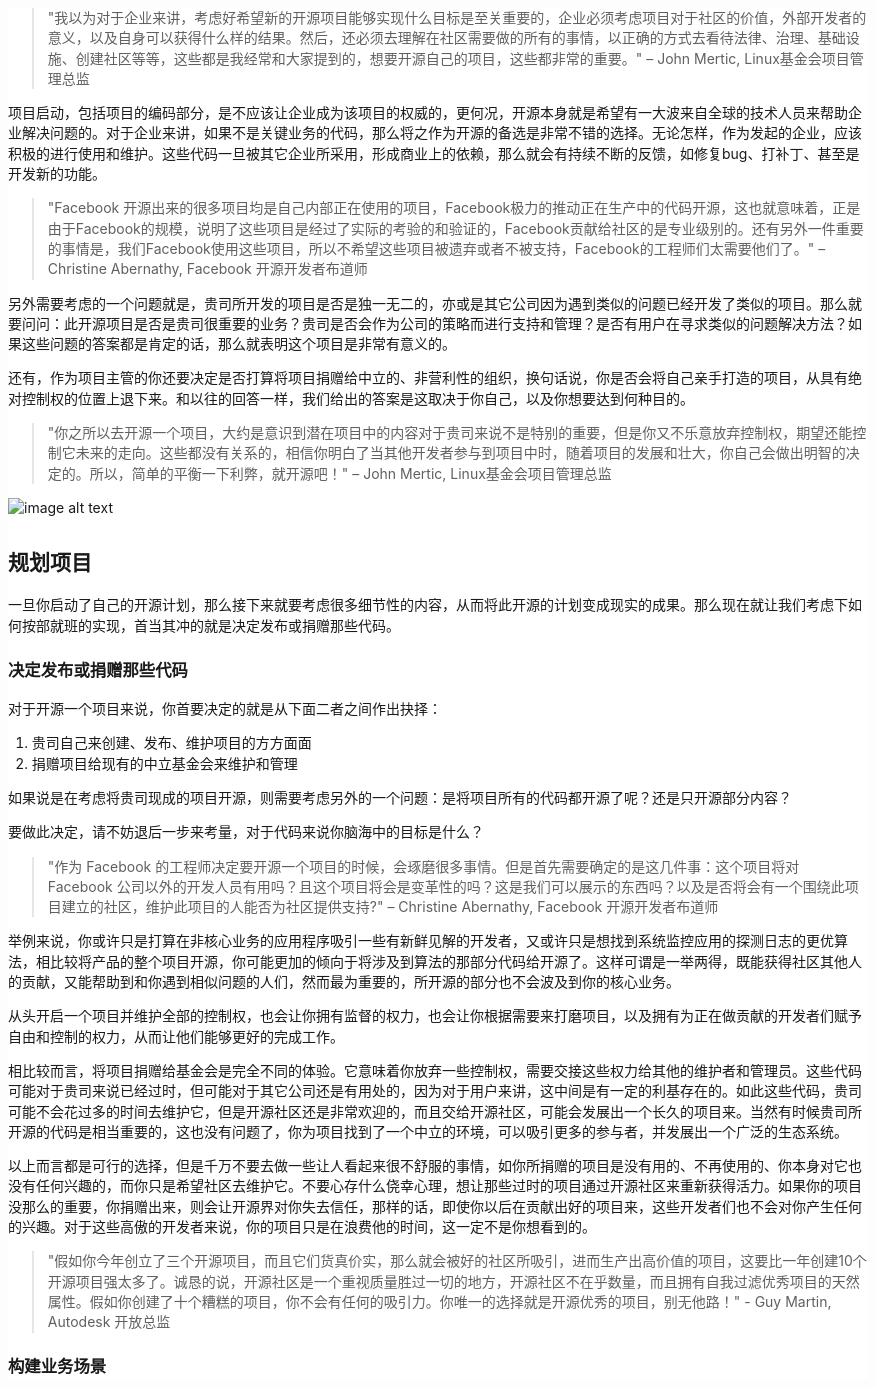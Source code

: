 > "我以为对于企业来讲，考虑好希望新的开源项目能够实现什么目标是至关重要的，企业必须考虑项目对于社区的价值，外部开发者的意义，以及自身可以获得什么样的结果。然后，还必须去理解在社区需要做的所有的事情，以正确的方式去看待法律、治理、基础设施、创建社区等等，这些都是我经常和大家提到的，想要开源自己的项目，这些都非常的重要。" – John Mertic, Linux基金会项目管理总监

项目启动，包括项目的编码部分，是不应该让企业成为该项目的权威的，更何况，开源本身就是希望有一大波来自全球的技术人员来帮助企业解决问题的。对于企业来讲，如果不是关键业务的代码，那么将之作为开源的备选是非常不错的选择。无论怎样，作为发起的企业，应该积极的进行使用和维护。这些代码一旦被其它企业所采用，形成商业上的依赖，那么就会有持续不断的反馈，如修复bug、打补丁、甚至是开发新的功能。

> "Facebook 开源出来的很多项目均是自己内部正在使用的项目，Facebook极力的推动正在生产中的代码开源，这也就意味着，正是由于Facebook的规模，说明了这些项目是经过了实际的考验的和验证的，Facebook贡献给社区的是专业级别的。还有另外一件重要的事情是，我们Facebook使用这些项目，所以不希望这些项目被遗弃或者不被支持，Facebook的工程师们太需要他们了。" – Christine Abernathy,  Facebook 开源开发者布道师

另外需要考虑的一个问题就是，贵司所开发的项目是否是独一无二的，亦或是其它公司因为遇到类似的问题已经开发了类似的项目。那么就要问问：此开源项目是否是贵司很重要的业务？贵司是否会作为公司的策略而进行支持和管理？是否有用户在寻求类似的问题解决方法？如果这些问题的答案都是肯定的话，那么就表明这个项目是非常有意义的。

还有，作为项目主管的你还要决定是否打算将项目捐赠给中立的、非营利性的组织，换句话说，你是否会将自己亲手打造的项目，从具有绝对控制权的位置上退下来。和以往的回答一样，我们给出的答案是这取决于你自己，以及你想要达到何种目的。

> "你之所以去开源一个项目，大约是意识到潜在项目中的内容对于贵司来说不是特别的重要，但是你又不乐意放弃控制权，期望还能控制它未来的走向。这些都没有关系的，相信你明白了当其他开发者参与到项目中时，随着项目的发展和壮大，你自己会做出明智的决定的。所以，简单的平衡一下利弊，就开源吧！" – John Mertic, Linux基金会项目管理总监

![image alt text](../images/starting-an-open-source-project3.jpg)

## 规划项目

一旦你启动了自己的开源计划，那么接下来就要考虑很多细节性的内容，从而将此开源的计划变成现实的成果。那么现在就让我们考虑下如何按部就班的实现，首当其冲的就是决定发布或捐赠那些代码。

### 决定发布或捐赠那些代码

对于开源一个项目来说，你首要决定的就是从下面二者之间作出抉择：

1. 贵司自己来创建、发布、维护项目的方方面面
2. 捐赠项目给现有的中立基金会来维护和管理

如果说是在考虑将贵司现成的项目开源，则需要考虑另外的一个问题：是将项目所有的代码都开源了呢？还是只开源部分内容？

要做此决定，请不妨退后一步来考量，对于代码来说你脑海中的目标是什么？

> "作为 Facebook 的工程师决定要开源一个项目的时候，会琢磨很多事情。但是首先需要确定的是这几件事：这个项目将对 Facebook 公司以外的开发人员有用吗？且这个项目将会是变革性的吗？这是我们可以展示的东西吗？以及是否将会有一个围绕此项目建立的社区，维护此项目的人能否为社区提供支持?" – Christine Abernathy, Facebook 开源开发者布道师

举例来说，你或许只是打算在非核心业务的应用程序吸引一些有新鲜见解的开发者，又或许只是想找到系统监控应用的探测日志的更优算法，相比较将产品的整个项目开源，你可能更加的倾向于将涉及到算法的那部分代码给开源了。这样可谓是一举两得，既能获得社区其他人的贡献，又能帮助到和你遇到相似问题的人们，然而最为重要的，所开源的部分也不会波及到你的核心业务。

从头开启一个项目并维护全部的控制权，也会让你拥有监督的权力，也会让你根据需要来打磨项目，以及拥有为正在做贡献的开发者们赋予自由和控制的权力，从而让他们能够更好的完成工作。

相比较而言，将项目捐赠给基金会是完全不同的体验。它意味着你放弃一些控制权，需要交接这些权力给其他的维护者和管理员。这些代码可能对于贵司来说已经过时，但可能对于其它公司还是有用处的，因为对于用户来讲，这中间是有一定的利基存在的。如此这些代码，贵司可能不会花过多的时间去维护它，但是开源社区还是非常欢迎的，而且交给开源社区，可能会发展出一个长久的项目来。当然有时候贵司所开源的代码是相当重要的，这也没有问题了，你为项目找到了一个中立的环境，可以吸引更多的参与者，并发展出一个广泛的生态系统。

以上而言都是可行的选择，但是千万不要去做一些让人看起来很不舒服的事情，如你所捐赠的项目是没有用的、不再使用的、你本身对它也没有任何兴趣的，而你只是希望社区去维护它。不要心存什么侥幸心理，想让那些过时的项目通过开源社区来重新获得活力。如果你的项目没那么的重要，你捐赠出来，则会让开源界对你失去信任，那样的话，即使你以后在贡献出好的项目来，这些开发者们也不会对你产生任何的兴趣。对于这些高傲的开发者来说，你的项目只是在浪费他的时间，这一定不是你想看到的。

> "假如你今年创立了三个开源项目，而且它们货真价实，那么就会被好的社区所吸引，进而生产出高价值的项目，这要比一年创建10个开源项目强太多了。诚恳的说，开源社区是一个重视质量胜过一切的地方，开源社区不在乎数量，而且拥有自我过滤优秀项目的天然属性。假如你创建了十个糟糕的项目，你不会有任何的吸引力。你唯一的选择就是开源优秀的项目，别无他路！" - Guy Martin, Autodesk 开放总监

### 构建业务场景
